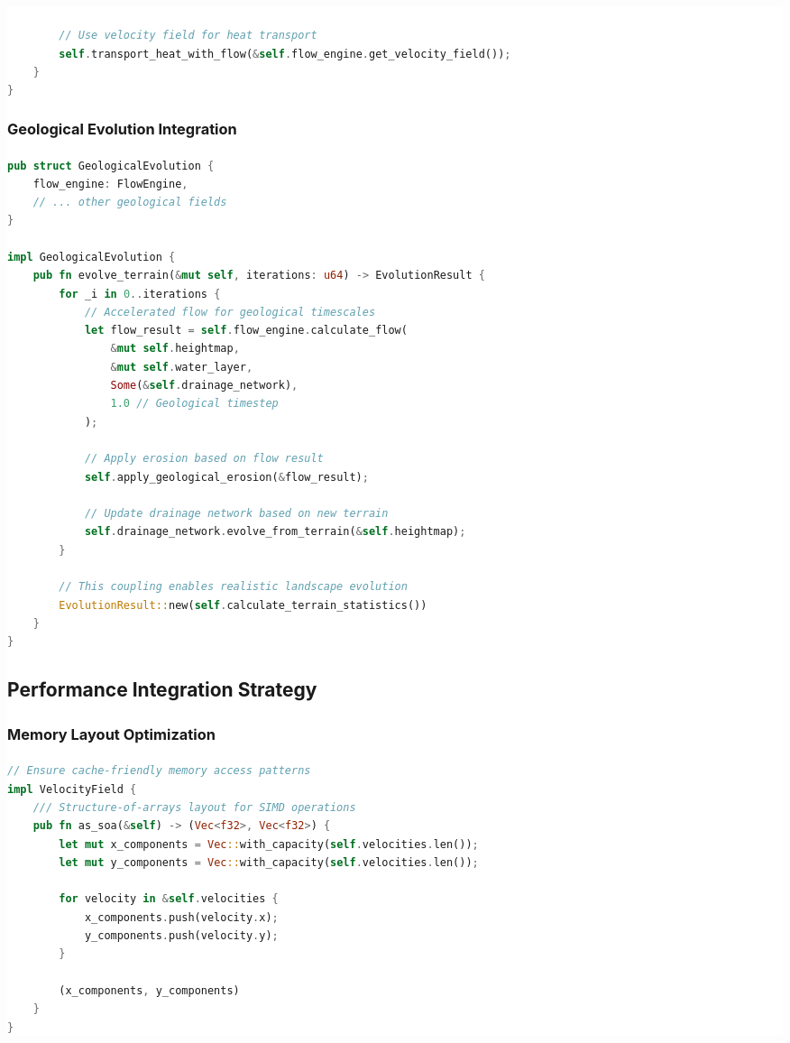 ```rust
        
        // Use velocity field for heat transport
        self.transport_heat_with_flow(&self.flow_engine.get_velocity_field());
    }
}
```

### Geological Evolution Integration
```rust
pub struct GeologicalEvolution {
    flow_engine: FlowEngine,
    // ... other geological fields
}

impl GeologicalEvolution {
    pub fn evolve_terrain(&mut self, iterations: u64) -> EvolutionResult {
        for _i in 0..iterations {
            // Accelerated flow for geological timescales
            let flow_result = self.flow_engine.calculate_flow(
                &mut self.heightmap,
                &mut self.water_layer,
                Some(&self.drainage_network),
                1.0 // Geological timestep
            );
            
            // Apply erosion based on flow result
            self.apply_geological_erosion(&flow_result);
            
            // Update drainage network based on new terrain
            self.drainage_network.evolve_from_terrain(&self.heightmap);
        }
        
        // This coupling enables realistic landscape evolution
        EvolutionResult::new(self.calculate_terrain_statistics())
    }
}
```

## Performance Integration Strategy

### Memory Layout Optimization
```rust
// Ensure cache-friendly memory access patterns
impl VelocityField {
    /// Structure-of-arrays layout for SIMD operations
    pub fn as_soa(&self) -> (Vec<f32>, Vec<f32>) {
        let mut x_components = Vec::with_capacity(self.velocities.len());
        let mut y_components = Vec::with_capacity(self.velocities.len());
        
        for velocity in &self.velocities {
            x_components.push(velocity.x);
            y_components.push(velocity.y);
        }
        
        (x_components, y_components)
    }
}
```
